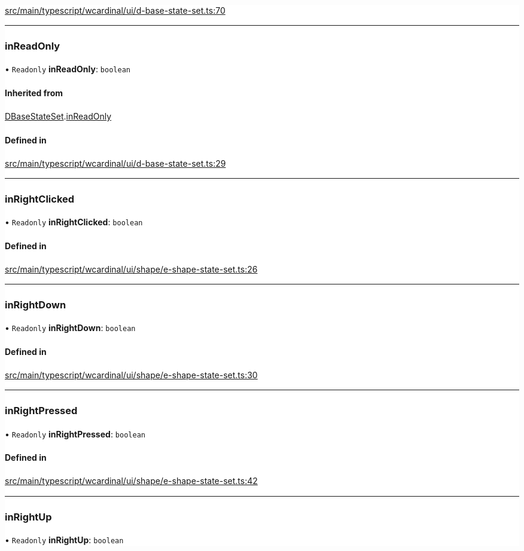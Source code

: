 [src/main/typescript/wcardinal/ui/d-base-state-set.ts:70](https://github.com/winter-cardinal/winter-cardinal-ui/blob/v0.457.0/src/main/typescript/wcardinal/ui/d-base-state-set.ts#L70)

___

### inReadOnly

• `Readonly` **inReadOnly**: `boolean`

#### Inherited from

[DBaseStateSet](DBaseStateSet.md).[inReadOnly](DBaseStateSet.md#inreadonly)

#### Defined in

[src/main/typescript/wcardinal/ui/d-base-state-set.ts:29](https://github.com/winter-cardinal/winter-cardinal-ui/blob/v0.457.0/src/main/typescript/wcardinal/ui/d-base-state-set.ts#L29)

___

### inRightClicked

• `Readonly` **inRightClicked**: `boolean`

#### Defined in

[src/main/typescript/wcardinal/ui/shape/e-shape-state-set.ts:26](https://github.com/winter-cardinal/winter-cardinal-ui/blob/v0.457.0/src/main/typescript/wcardinal/ui/shape/e-shape-state-set.ts#L26)

___

### inRightDown

• `Readonly` **inRightDown**: `boolean`

#### Defined in

[src/main/typescript/wcardinal/ui/shape/e-shape-state-set.ts:30](https://github.com/winter-cardinal/winter-cardinal-ui/blob/v0.457.0/src/main/typescript/wcardinal/ui/shape/e-shape-state-set.ts#L30)

___

### inRightPressed

• `Readonly` **inRightPressed**: `boolean`

#### Defined in

[src/main/typescript/wcardinal/ui/shape/e-shape-state-set.ts:42](https://github.com/winter-cardinal/winter-cardinal-ui/blob/v0.457.0/src/main/typescript/wcardinal/ui/shape/e-shape-state-set.ts#L42)

___

### inRightUp

• `Readonly` **inRightUp**: `boolean`
